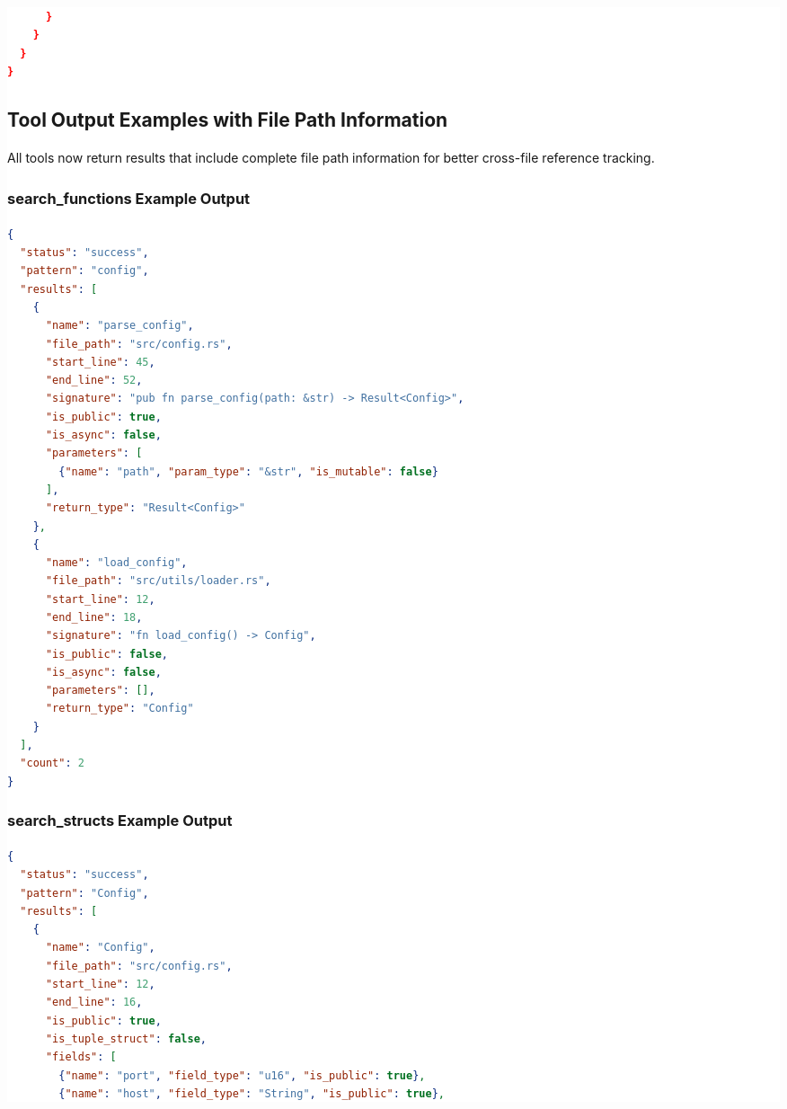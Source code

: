 ```json
      }
    }
  }
}
```

## Tool Output Examples with File Path Information

All tools now return results that include complete file path information for better cross-file reference tracking.

### search_functions Example Output

```json
{
  "status": "success",
  "pattern": "config",
  "results": [
    {
      "name": "parse_config",
      "file_path": "src/config.rs",
      "start_line": 45,
      "end_line": 52,
      "signature": "pub fn parse_config(path: &str) -> Result<Config>",
      "is_public": true,
      "is_async": false,
      "parameters": [
        {"name": "path", "param_type": "&str", "is_mutable": false}
      ],
      "return_type": "Result<Config>"
    },
    {
      "name": "load_config",
      "file_path": "src/utils/loader.rs",
      "start_line": 12,
      "end_line": 18,
      "signature": "fn load_config() -> Config",
      "is_public": false,
      "is_async": false,
      "parameters": [],
      "return_type": "Config"
    }
  ],
  "count": 2
}
```

### search_structs Example Output

```json
{
  "status": "success", 
  "pattern": "Config",
  "results": [
    {
      "name": "Config",
      "file_path": "src/config.rs",
      "start_line": 12,
      "end_line": 16,
      "is_public": true,
      "is_tuple_struct": false,
      "fields": [
        {"name": "port", "field_type": "u16", "is_public": true},
        {"name": "host", "field_type": "String", "is_public": true},
```